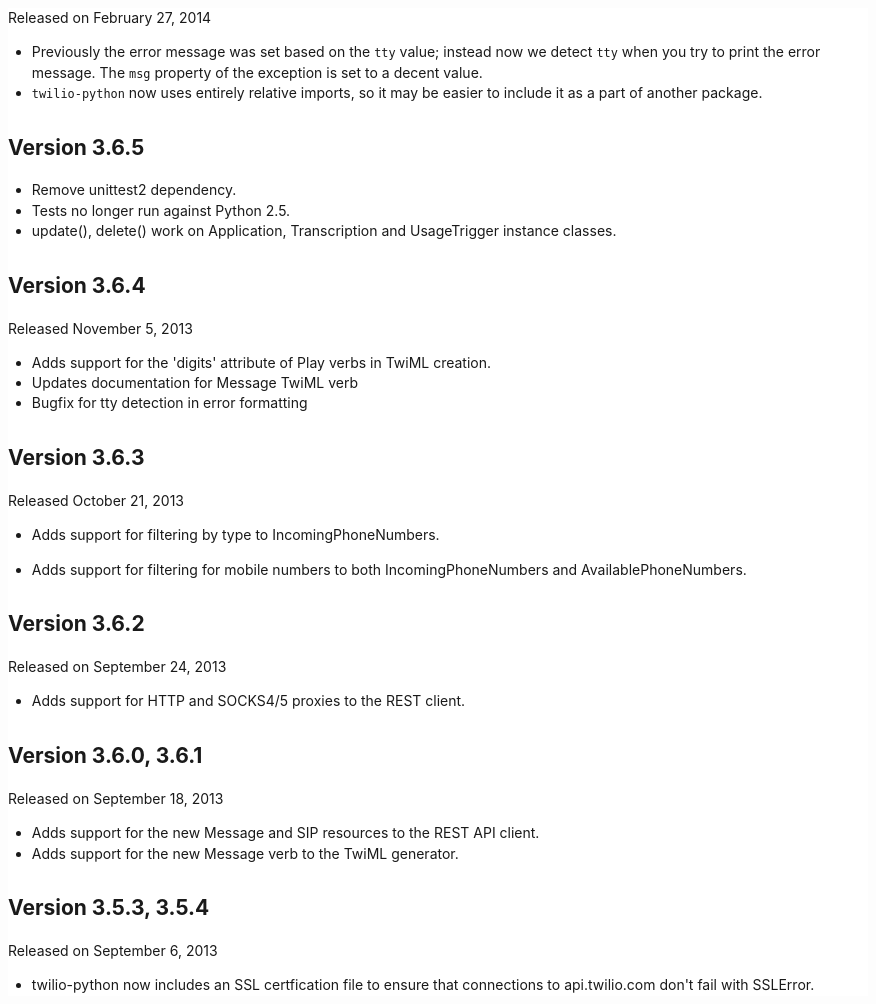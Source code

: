 Released on February 27, 2014

- Previously the error message was set based on the `tty` value; instead now we
  detect `tty` when you try to print the error message. The `msg` property of
  the exception is set to a decent value.
- `twilio-python` now uses entirely relative imports, so it may be easier to
  include it as a part of another package.

Version 3.6.5
--------------

- Remove unittest2 dependency.
- Tests no longer run against Python 2.5.
- update(), delete() work on Application, Transcription and UsageTrigger
  instance classes.

Version 3.6.4
-------------

Released November 5, 2013

- Adds support for the 'digits' attribute of Play verbs in TwiML creation.
- Updates documentation for Message TwiML verb
- Bugfix for tty detection in error formatting

Version 3.6.3
-------------

Released October 21, 2013

- Adds support for filtering by type to IncomingPhoneNumbers.

- Adds support for filtering for mobile numbers to both IncomingPhoneNumbers
  and AvailablePhoneNumbers.


Version 3.6.2
-------------

Released on September 24, 2013

- Adds support for HTTP and SOCKS4/5 proxies to the REST client.


Version 3.6.0, 3.6.1
--------------------

Released on September 18, 2013

- Adds support for the new Message and SIP resources to the REST API client.
- Adds support for the new Message verb to the TwiML generator.


Version 3.5.3, 3.5.4
--------------------

Released on September 6, 2013

- twilio-python now includes an SSL certfication file to ensure that
  connections to api.twilio.com don't fail with SSLError.
